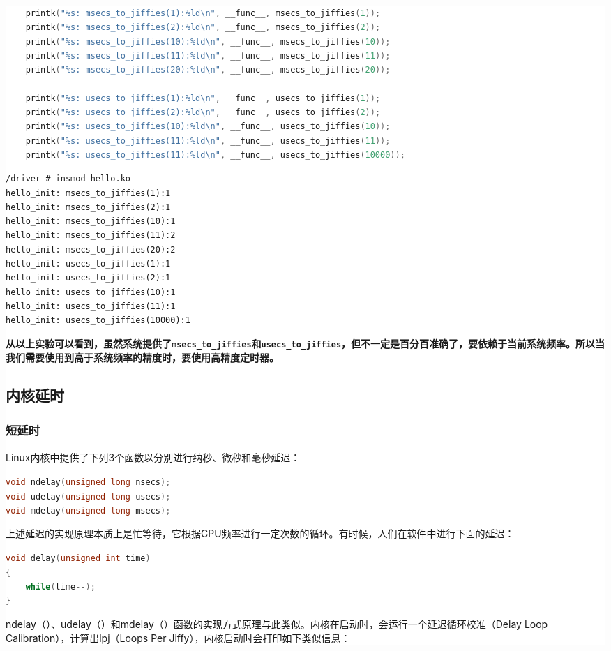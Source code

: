 ```c
    printk("%s: msecs_to_jiffies(1):%ld\n", __func__, msecs_to_jiffies(1));
    printk("%s: msecs_to_jiffies(2):%ld\n", __func__, msecs_to_jiffies(2));
    printk("%s: msecs_to_jiffies(10):%ld\n", __func__, msecs_to_jiffies(10));
    printk("%s: msecs_to_jiffies(11):%ld\n", __func__, msecs_to_jiffies(11));
    printk("%s: msecs_to_jiffies(20):%ld\n", __func__, msecs_to_jiffies(20));

    printk("%s: usecs_to_jiffies(1):%ld\n", __func__, usecs_to_jiffies(1));
    printk("%s: usecs_to_jiffies(2):%ld\n", __func__, usecs_to_jiffies(2));
    printk("%s: usecs_to_jiffies(10):%ld\n", __func__, usecs_to_jiffies(10));
    printk("%s: usecs_to_jiffies(11):%ld\n", __func__, usecs_to_jiffies(11));
    printk("%s: usecs_to_jiffies(11):%ld\n", __func__, usecs_to_jiffies(10000));
```

```shell
/driver # insmod hello.ko 
hello_init: msecs_to_jiffies(1):1
hello_init: msecs_to_jiffies(2):1
hello_init: msecs_to_jiffies(10):1
hello_init: msecs_to_jiffies(11):2
hello_init: msecs_to_jiffies(20):2
hello_init: usecs_to_jiffies(1):1
hello_init: usecs_to_jiffies(2):1
hello_init: usecs_to_jiffies(10):1
hello_init: usecs_to_jiffies(11):1
hello_init: usecs_to_jiffies(10000):1
```

**从以上实验可以看到，虽然系统提供了`msecs_to_jiffies`和`usecs_to_jiffies`，但不一定是百分百准确了，要依赖于当前系统频率。所以当我们需要使用到高于系统频率的精度时，要使用高精度定时器。**

## 内核延时

### 短延时

Linux内核中提供了下列3个函数以分别进行纳秒、微秒和毫秒延迟：

```c
void ndelay(unsigned long nsecs);
void udelay(unsigned long usecs);
void mdelay(unsigned long msecs);
```

上述延迟的实现原理本质上是忙等待，它根据CPU频率进行一定次数的循环。有时候，人们在软件中进行下面的延迟：

```c
void delay(unsigned int time)
{
    while(time--);
}
```

ndelay（）、udelay（）和mdelay（）函数的实现方式原理与此类似。内核在启动时，会运行一个延迟循环校准（Delay Loop Calibration），计算出lpj（Loops Per Jiffy），内核启动时会打印如下类似信息：
